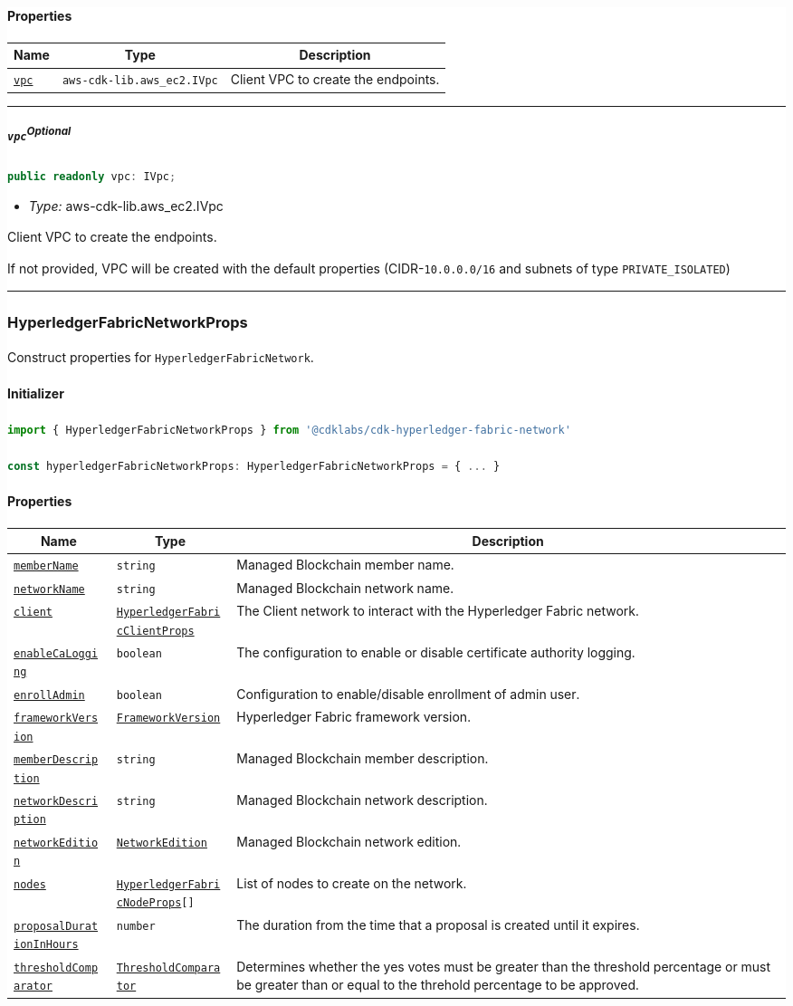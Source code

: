 #### Properties <a name="Properties" id="Properties"></a>

| **Name** | **Type** | **Description** |
| --- | --- | --- |
| <code><a href="#@cdklabs/cdk-hyperledger-fabric-network.HyperledgerFabricClientProps.property.vpc">vpc</a></code> | <code>aws-cdk-lib.aws_ec2.IVpc</code> | Client VPC to create the endpoints. |

---

##### `vpc`<sup>Optional</sup> <a name="vpc" id="@cdklabs/cdk-hyperledger-fabric-network.HyperledgerFabricClientProps.property.vpc"></a>

```typescript
public readonly vpc: IVpc;
```

- *Type:* aws-cdk-lib.aws_ec2.IVpc

Client VPC to create the endpoints.

If not provided,
VPC will be created with the default properties
(CIDR-`10.0.0.0/16` and subnets of type `PRIVATE_ISOLATED`)

---

### HyperledgerFabricNetworkProps <a name="HyperledgerFabricNetworkProps" id="@cdklabs/cdk-hyperledger-fabric-network.HyperledgerFabricNetworkProps"></a>

Construct properties for `HyperledgerFabricNetwork`.

#### Initializer <a name="Initializer" id="@cdklabs/cdk-hyperledger-fabric-network.HyperledgerFabricNetworkProps.Initializer"></a>

```typescript
import { HyperledgerFabricNetworkProps } from '@cdklabs/cdk-hyperledger-fabric-network'

const hyperledgerFabricNetworkProps: HyperledgerFabricNetworkProps = { ... }
```

#### Properties <a name="Properties" id="Properties"></a>

| **Name** | **Type** | **Description** |
| --- | --- | --- |
| <code><a href="#@cdklabs/cdk-hyperledger-fabric-network.HyperledgerFabricNetworkProps.property.memberName">memberName</a></code> | <code>string</code> | Managed Blockchain member name. |
| <code><a href="#@cdklabs/cdk-hyperledger-fabric-network.HyperledgerFabricNetworkProps.property.networkName">networkName</a></code> | <code>string</code> | Managed Blockchain network name. |
| <code><a href="#@cdklabs/cdk-hyperledger-fabric-network.HyperledgerFabricNetworkProps.property.client">client</a></code> | <code><a href="#@cdklabs/cdk-hyperledger-fabric-network.HyperledgerFabricClientProps">HyperledgerFabricClientProps</a></code> | The Client network to interact with the Hyperledger Fabric network. |
| <code><a href="#@cdklabs/cdk-hyperledger-fabric-network.HyperledgerFabricNetworkProps.property.enableCaLogging">enableCaLogging</a></code> | <code>boolean</code> | The configuration to enable or disable certificate authority logging. |
| <code><a href="#@cdklabs/cdk-hyperledger-fabric-network.HyperledgerFabricNetworkProps.property.enrollAdmin">enrollAdmin</a></code> | <code>boolean</code> | Configuration to enable/disable enrollment of admin user. |
| <code><a href="#@cdklabs/cdk-hyperledger-fabric-network.HyperledgerFabricNetworkProps.property.frameworkVersion">frameworkVersion</a></code> | <code><a href="#@cdklabs/cdk-hyperledger-fabric-network.FrameworkVersion">FrameworkVersion</a></code> | Hyperledger Fabric framework version. |
| <code><a href="#@cdklabs/cdk-hyperledger-fabric-network.HyperledgerFabricNetworkProps.property.memberDescription">memberDescription</a></code> | <code>string</code> | Managed Blockchain member description. |
| <code><a href="#@cdklabs/cdk-hyperledger-fabric-network.HyperledgerFabricNetworkProps.property.networkDescription">networkDescription</a></code> | <code>string</code> | Managed Blockchain network description. |
| <code><a href="#@cdklabs/cdk-hyperledger-fabric-network.HyperledgerFabricNetworkProps.property.networkEdition">networkEdition</a></code> | <code><a href="#@cdklabs/cdk-hyperledger-fabric-network.NetworkEdition">NetworkEdition</a></code> | Managed Blockchain network edition. |
| <code><a href="#@cdklabs/cdk-hyperledger-fabric-network.HyperledgerFabricNetworkProps.property.nodes">nodes</a></code> | <code><a href="#@cdklabs/cdk-hyperledger-fabric-network.HyperledgerFabricNodeProps">HyperledgerFabricNodeProps</a>[]</code> | List of nodes to create on the network. |
| <code><a href="#@cdklabs/cdk-hyperledger-fabric-network.HyperledgerFabricNetworkProps.property.proposalDurationInHours">proposalDurationInHours</a></code> | <code>number</code> | The duration from the time that a proposal is created until it expires. |
| <code><a href="#@cdklabs/cdk-hyperledger-fabric-network.HyperledgerFabricNetworkProps.property.thresholdComparator">thresholdComparator</a></code> | <code><a href="#@cdklabs/cdk-hyperledger-fabric-network.ThresholdComparator">ThresholdComparator</a></code> | Determines whether the yes votes must be greater than the threshold percentage or must be greater than or equal to the threhold percentage to be approved. |